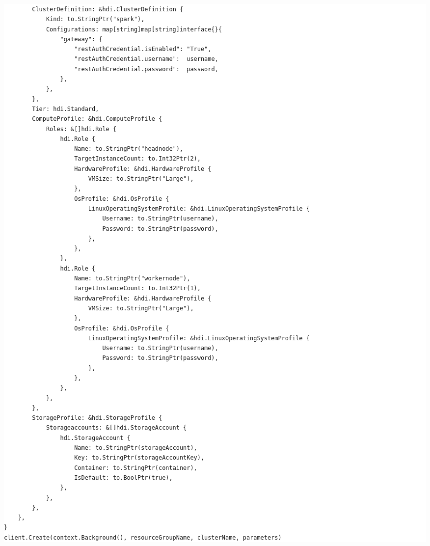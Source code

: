```golang
        ClusterDefinition: &hdi.ClusterDefinition {
            Kind: to.StringPtr("spark"),
            Configurations: map[string]map[string]interface{}{
                "gateway": {
                    "restAuthCredential.isEnabled": "True",
                    "restAuthCredential.username":  username,
                    "restAuthCredential.password":  password,
                },
            },
        },
        Tier: hdi.Standard,
        ComputeProfile: &hdi.ComputeProfile {
            Roles: &[]hdi.Role {
                hdi.Role {
                    Name: to.StringPtr("headnode"),
                    TargetInstanceCount: to.Int32Ptr(2),
                    HardwareProfile: &hdi.HardwareProfile {
                        VMSize: to.StringPtr("Large"),
                    },
                    OsProfile: &hdi.OsProfile {
                        LinuxOperatingSystemProfile: &hdi.LinuxOperatingSystemProfile {
                            Username: to.StringPtr(username),
                            Password: to.StringPtr(password),
                        },
                    },
                },
                hdi.Role {
                    Name: to.StringPtr("workernode"),
                    TargetInstanceCount: to.Int32Ptr(1),
                    HardwareProfile: &hdi.HardwareProfile {
                        VMSize: to.StringPtr("Large"),
                    },
                    OsProfile: &hdi.OsProfile {
                        LinuxOperatingSystemProfile: &hdi.LinuxOperatingSystemProfile {
                            Username: to.StringPtr(username),
                            Password: to.StringPtr(password),
                        },
                    },
                },
            },
        },
        StorageProfile: &hdi.StorageProfile {
            Storageaccounts: &[]hdi.StorageAccount {
                hdi.StorageAccount {
                    Name: to.StringPtr(storageAccount),
                    Key: to.StringPtr(storageAccountKey),
                    Container: to.StringPtr(container),
                    IsDefault: to.BoolPtr(true),
                },
            },
        },
    },
}
client.Create(context.Background(), resourceGroupName, clusterName, parameters)
```

